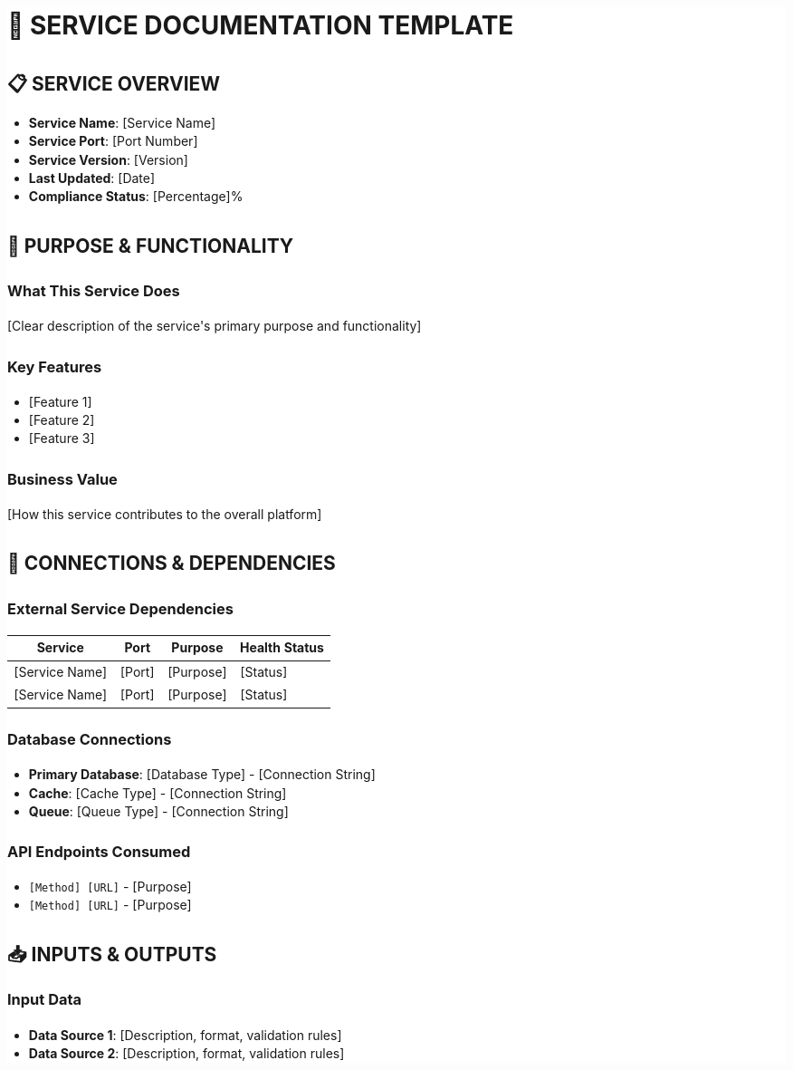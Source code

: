 # 🚀 SERVICE DOCUMENTATION TEMPLATE

## 📋 **SERVICE OVERVIEW**
- **Service Name**: [Service Name]
- **Service Port**: [Port Number]
- **Service Version**: [Version]
- **Last Updated**: [Date]
- **Compliance Status**: [Percentage]%

## 🎯 **PURPOSE & FUNCTIONALITY**
### **What This Service Does**
[Clear description of the service's primary purpose and functionality]

### **Key Features**
- [Feature 1]
- [Feature 2]
- [Feature 3]

### **Business Value**
[How this service contributes to the overall platform]

## 🔌 **CONNECTIONS & DEPENDENCIES**

### **External Service Dependencies**
| Service | Port | Purpose | Health Status |
|---------|------|---------|---------------|
| [Service Name] | [Port] | [Purpose] | [Status] |
| [Service Name] | [Port] | [Purpose] | [Status] |

### **Database Connections**
- **Primary Database**: [Database Type] - [Connection String]
- **Cache**: [Cache Type] - [Connection String]
- **Queue**: [Queue Type] - [Connection String]

### **API Endpoints Consumed**
- `[Method] [URL]` - [Purpose]
- `[Method] [URL]` - [Purpose]

## 📥 **INPUTS & OUTPUTS**

### **Input Data**
- **Data Source 1**: [Description, format, validation rules]
- **Data Source 2**: [Description, format, validation rules]
